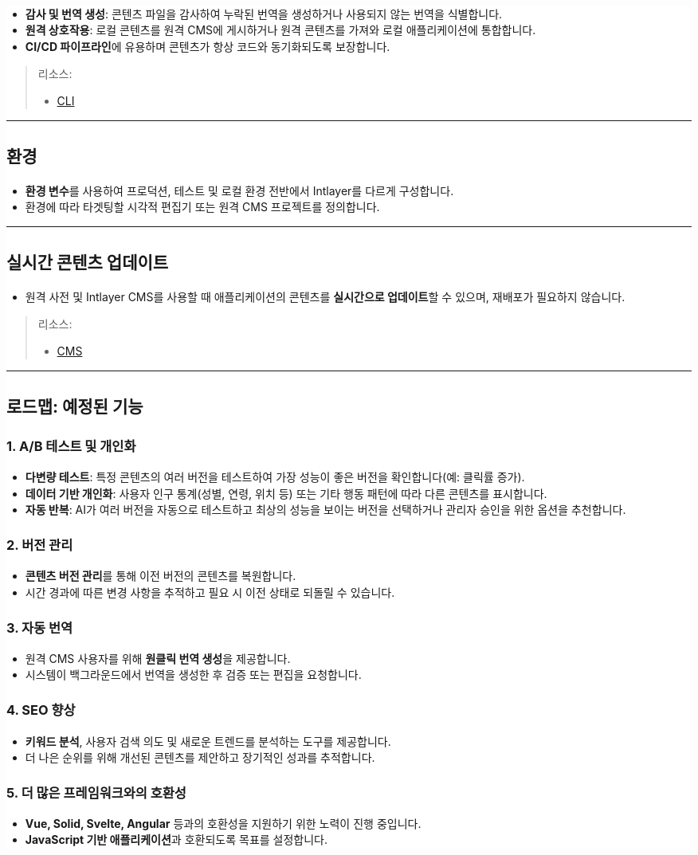 - **감사 및 번역 생성**: 콘텐츠 파일을 감사하여 누락된 번역을 생성하거나 사용되지 않는 번역을 식별합니다.
- **원격 상호작용**: 로컬 콘텐츠를 원격 CMS에 게시하거나 원격 콘텐츠를 가져와 로컬 애플리케이션에 통합합니다.
- **CI/CD 파이프라인**에 유용하며 콘텐츠가 항상 코드와 동기화되도록 보장합니다.

> 리소스:
>
> - [CLI](https://github.com/aymericzip/intlayer/blob/main/docs/ko/intlayer_cli.md)

---

## 환경

- **환경 변수**를 사용하여 프로덕션, 테스트 및 로컬 환경 전반에서 Intlayer를 다르게 구성합니다.
- 환경에 따라 타겟팅할 시각적 편집기 또는 원격 CMS 프로젝트를 정의합니다.

---

## 실시간 콘텐츠 업데이트

- 원격 사전 및 Intlayer CMS를 사용할 때 애플리케이션의 콘텐츠를 **실시간으로 업데이트**할 수 있으며, 재배포가 필요하지 않습니다.

> 리소스:
>
> - [CMS](https://github.com/aymericzip/intlayer/blob/main/docs/ko/intlayer_CMS.md)

---

## 로드맵: 예정된 기능

### 1. A/B 테스트 및 개인화

- **다변량 테스트**: 특정 콘텐츠의 여러 버전을 테스트하여 가장 성능이 좋은 버전을 확인합니다(예: 클릭률 증가).
- **데이터 기반 개인화**: 사용자 인구 통계(성별, 연령, 위치 등) 또는 기타 행동 패턴에 따라 다른 콘텐츠를 표시합니다.
- **자동 반복**: AI가 여러 버전을 자동으로 테스트하고 최상의 성능을 보이는 버전을 선택하거나 관리자 승인을 위한 옵션을 추천합니다.

### 2. 버전 관리

- **콘텐츠 버전 관리**를 통해 이전 버전의 콘텐츠를 복원합니다.
- 시간 경과에 따른 변경 사항을 추적하고 필요 시 이전 상태로 되돌릴 수 있습니다.

### 3. 자동 번역

- 원격 CMS 사용자를 위해 **원클릭 번역 생성**을 제공합니다.
- 시스템이 백그라운드에서 번역을 생성한 후 검증 또는 편집을 요청합니다.

### 4. SEO 향상

- **키워드 분석**, 사용자 검색 의도 및 새로운 트렌드를 분석하는 도구를 제공합니다.
- 더 나은 순위를 위해 개선된 콘텐츠를 제안하고 장기적인 성과를 추적합니다.

### 5. 더 많은 프레임워크와의 호환성

- **Vue, Solid, Svelte, Angular** 등과의 호환성을 지원하기 위한 노력이 진행 중입니다.
- **JavaScript 기반 애플리케이션**과 호환되도록 목표를 설정합니다.
